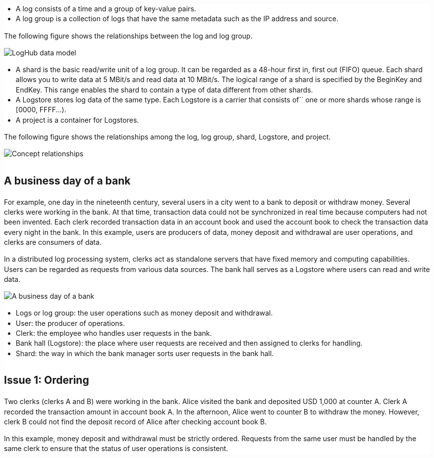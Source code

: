 -   A log consists of a time and a group of key-value pairs.
-   A log group is a collection of logs that have the same metadata such as the IP address and source.

The following figure shows the relationships between the log and log group.

![LogHub data model](https://static-aliyun-doc.oss-accelerate.aliyuncs.com/assets/img/en-US/5348344851/p32424.png)

-   A shard is the basic read/write unit of a log group. It can be regarded as a 48-hour first in, first out \(FIFO\) queue. Each shard allows you to write data at 5 MBit/s and read data at 10 MBit/s. The logical range of a shard is specified by the BeginKey and EndKey. This range enables the shard to contain a type of data different from other shards.
-   A Logstore stores log data of the same type. Each Logstore is a carrier that consists of`` one or more shards whose range is \[0000, FFFF...\).
-   A project is a container for Logstores.

The following figure shows the relationships among the log, log group, shard, Logstore, and project.

![Concept relationships](https://static-aliyun-doc.oss-accelerate.aliyuncs.com/assets/img/en-US/5348344851/p32425.png)

## A business day of a bank

For example, one day in the nineteenth century, several users in a city went to a bank to deposit or withdraw money. Several clerks were working in the bank. At that time, transaction data could not be synchronized in real time because computers had not been invented. Each clerk recorded transaction data in an account book and used the account book to check the transaction data every night in the bank. In this example, users are producers of data, money deposit and withdrawal are user operations, and clerks are consumers of data.

In a distributed log processing system, clerks act as standalone servers that have fixed memory and computing capabilities. Users can be regarded as requests from various data sources. The bank hall serves as a Logstore where users can read and write data.

![A business day of a bank](https://static-aliyun-doc.oss-accelerate.aliyuncs.com/assets/img/en-US/6348344851/p32426.png)

-   Logs or log group: the user operations such as money deposit and withdrawal.
-   User: the producer of operations.
-   Clerk: the employee who handles user requests in the bank.
-   Bank hall \(Logstore\): the place where user requests are received and then assigned to clerks for handling.
-   Shard: the way in which the bank manager sorts user requests in the bank hall.

## Issue 1: Ordering

Two clerks \(clerks A and B\) were working in the bank. Alice visited the bank and deposited USD 1,000 at counter A. Clerk A recorded the transaction amount in account book A. In the afternoon, Alice went to counter B to withdraw the money. However, clerk B could not find the deposit record of Alice after checking account book B.

In this example, money deposit and withdrawal must be strictly ordered. Requests from the same user must be handled by the same clerk to ensure that the status of user operations is consistent.
